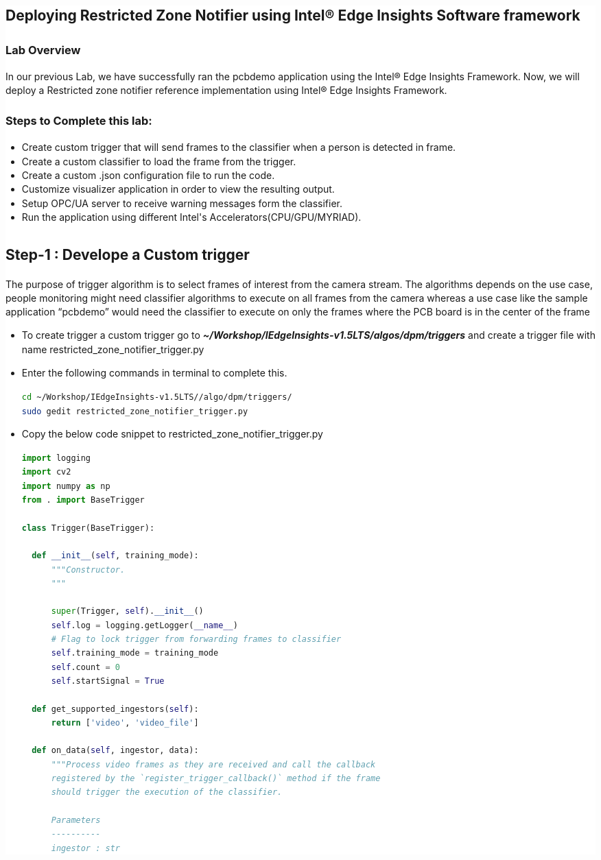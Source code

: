 ## Deploying Restricted Zone Notifier using Intel® Edge Insights Software framework
### Lab Overview
In our previous Lab, we have successfully ran the pcbdemo application using the Intel® Edge Insights Framework. Now, we will deploy a Restricted zone notifier reference implementation using Intel® Edge Insights Framework.

### Steps to Complete this lab:
- Create custom trigger that will send frames to the classifier when a person is detected in frame.
- Create a custom classifier to load the frame from the trigger.
- Create a custom .json configuration file to run the code.
- Customize visualizer application in order to view the resulting output.
- Setup OPC/UA server to receive warning messages form the classifier.
- Run the application using different Intel's Accelerators(CPU/GPU/MYRIAD).


## Step-1 : Develope a Custom trigger
The purpose of trigger algorithm is to select frames of interest from the camera stream. The algorithms depends on the use case, people monitoring might need classifier algorithms to execute on all frames from the camera whereas a use case like the sample application “pcbdemo” would need the classifier to execute on only the frames where the PCB board is in the center of the frame

- To create trigger a custom trigger go to ***~/Workshop/IEdgeInsights-v1.5LTS/algos/dpm/triggers*** and create a trigger file with name restricted_zone_notifier_trigger.py

- Enter the following commands in terminal to complete this.

    ```bash
  cd ~/Workshop/IEdgeInsights-v1.5LTS//algo/dpm/triggers/
  sudo gedit restricted_zone_notifier_trigger.py
  ```
- Copy the below code snippet to restricted_zone_notifier_trigger.py

  ```python
  import logging
  import cv2
  import numpy as np
  from . import BaseTrigger

  class Trigger(BaseTrigger):

    def __init__(self, training_mode):
        """Constructor.
        """

        super(Trigger, self).__init__()
        self.log = logging.getLogger(__name__)
        # Flag to lock trigger from forwarding frames to classifier
        self.training_mode = training_mode
        self.count = 0
        self.startSignal = True

    def get_supported_ingestors(self):
        return ['video', 'video_file']

    def on_data(self, ingestor, data):
        """Process video frames as they are received and call the callback
        registered by the `register_trigger_callback()` method if the frame
        should trigger the execution of the classifier.

        Parameters
        ----------
        ingestor : str
  ```